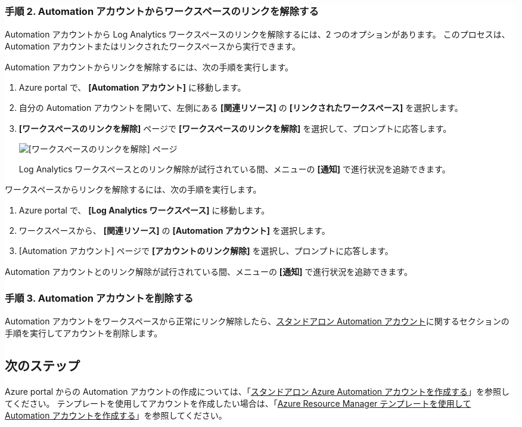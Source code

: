 
### <a name="step-2-unlink-workspace-from-automation-account"></a>手順 2. Automation アカウントからワークスペースのリンクを解除する

Automation アカウントから Log Analytics ワークスペースのリンクを解除するには、2 つのオプションがあります。 このプロセスは、Automation アカウントまたはリンクされたワークスペースから実行できます。

Automation アカウントからリンクを解除するには、次の手順を実行します。

1. Azure portal で、 **[Automation アカウント]** に移動します。

2. 自分の Automation アカウントを開いて、左側にある **[関連リソース]** の **[リンクされたワークスペース]** を選択します。

3. **[ワークスペースのリンクを解除]** ページで **[ワークスペースのリンクを解除]** を選択して、プロンプトに応答します。

   ![[ワークスペースのリンクを解除] ページ](media/automation-solution-vm-management-remove/automation-unlink-workspace-blade.png)

    Log Analytics ワークスペースとのリンク解除が試行されている間、メニューの **[通知]** で進行状況を追跡できます。

ワークスペースからリンクを解除するには、次の手順を実行します。

1. Azure portal で、 **[Log Analytics ワークスペース]** に移動します。

2. ワークスペースから、 **[関連リソース]** の **[Automation アカウント]** を選択します。

3. [Automation アカウント] ページで **[アカウントのリンク解除]** を選択し、プロンプトに応答します。

Automation アカウントとのリンク解除が試行されている間、メニューの **[通知]** で進行状況を追跡できます。

### <a name="step-3-delete-automation-account"></a>手順 3. Automation アカウントを削除する

Automation アカウントをワークスペースから正常にリンク解除したら、[スタンドアロン Automation アカウント](#delete-a-standalone-automation-account)に関するセクションの手順を実行してアカウントを削除します。

## <a name="next-steps"></a>次のステップ

Azure portal からの Automation アカウントの作成については、「[スタンドアロン Azure Automation アカウントを作成する](automation-create-standalone-account.md)」を参照してください。 テンプレートを使用してアカウントを作成したい場合は、「[Azure Resource Manager テンプレートを使用して Automation アカウントを作成する](quickstart-create-automation-account-template.md)」を参照してください。
